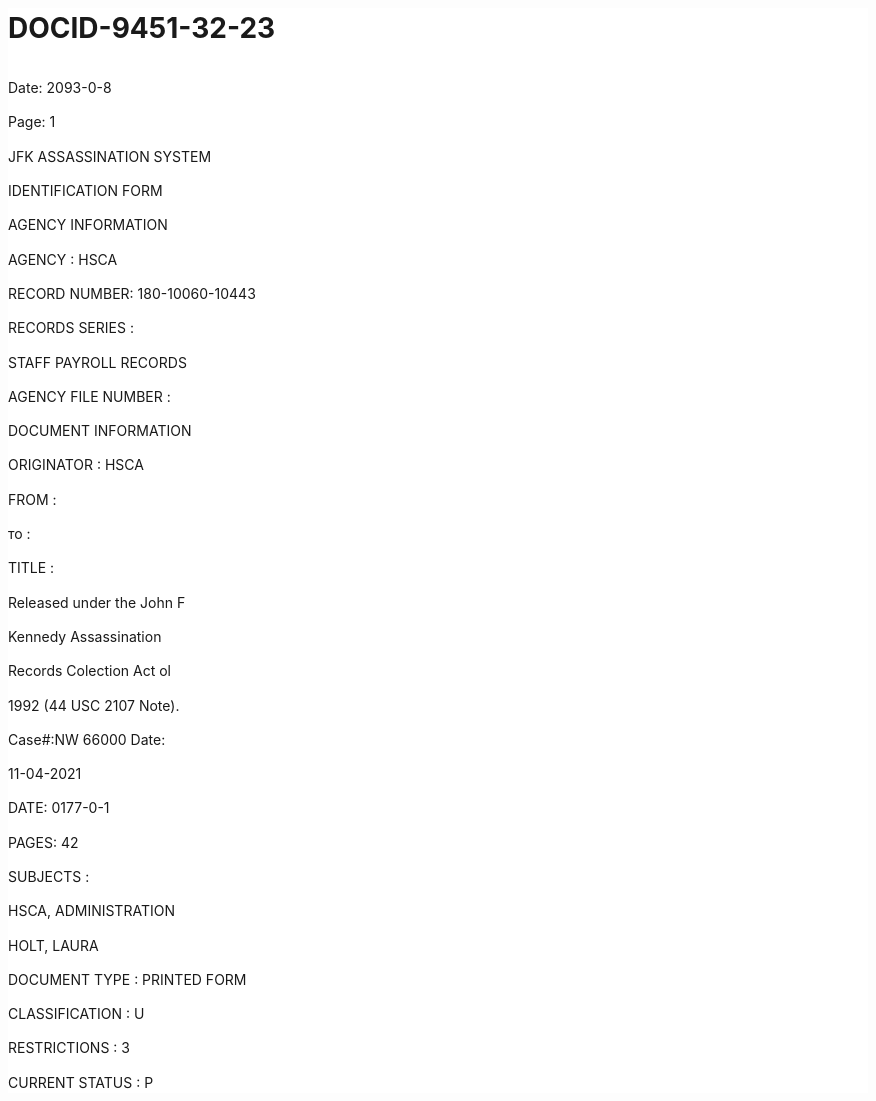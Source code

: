 # DOCID-9451-32-23

##
Date: 2093-0-8

Page: 1

JFK ASSASSINATION SYSTEM

IDENTIFICATION FORM

AGENCY INFORMATION

AGENCY : HSCA

RECORD NUMBER: 180-10060-10443

RECORDS SERIES :

STAFF PAYROLL RECORDS

AGENCY FILE NUMBER :

DOCUMENT INFORMATION

ORIGINATOR : HSCA

FROM :

то :

TITLE :

Released under the John F

Kennedy Assassination

Records Colection Act ol

1992 (44 USC 2107 Note).

Case#:NW 66000 Date:

11-04-2021

DATE: 0177-0-1

PAGES: 42

SUBJECTS :

HSCA, ADMINISTRATION

HOLT, LAURA

DOCUMENT TYPE : PRINTED FORM

CLASSIFICATION : U

RESTRICTIONS : 3

CURRENT STATUS : P

